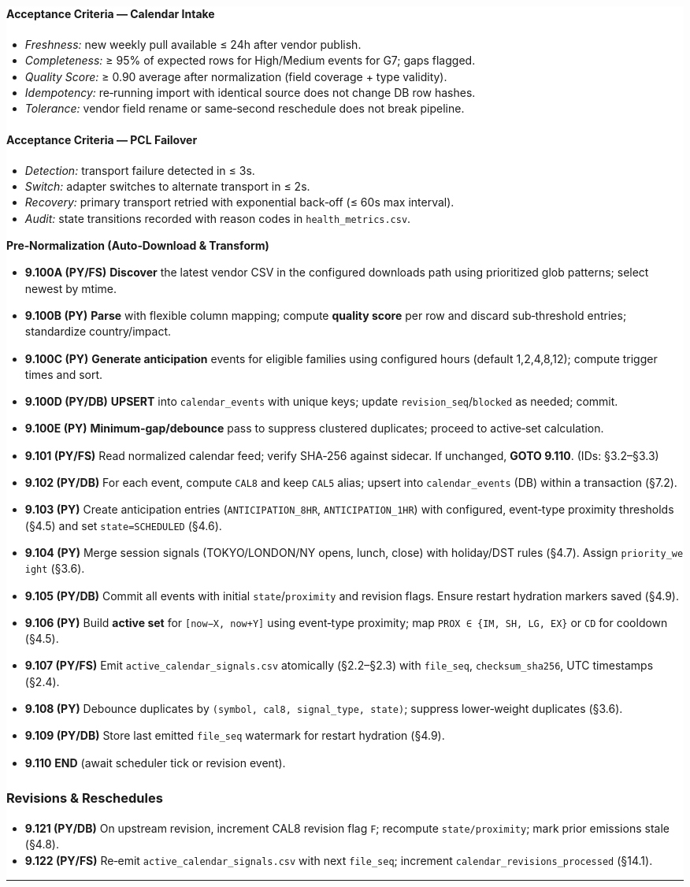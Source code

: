 #### Acceptance Criteria — Calendar Intake
- *Freshness:* new weekly pull available ≤ 24h after vendor publish.
- *Completeness:* ≥ 95% of expected rows for High/Medium events for G7; gaps flagged.
- *Quality Score:* ≥ 0.90 average after normalization (field coverage + type validity).
- *Idempotency:* re‑running import with identical source does not change DB row hashes.
- *Tolerance:* vendor field rename or same‑second reschedule does not break pipeline.

#### Acceptance Criteria — PCL Failover
- *Detection:* transport failure detected in ≤ 3s.
- *Switch:* adapter switches to alternate transport in ≤ 2s.
- *Recovery:* primary transport retried with exponential back‑off (≤ 60s max interval).
- *Audit:* state transitions recorded with reason codes in `health_metrics.csv`.


**Pre‑Normalization (Auto‑Download & Transform)**
- **9.100A (PY/FS)** **Discover** the latest vendor CSV in the configured downloads path using prioritized glob patterns; select newest by mtime.
- **9.100B (PY)** **Parse** with flexible column mapping; compute **quality score** per row and discard sub‑threshold entries; standardize country/impact.
- **9.100C (PY)** **Generate anticipation** events for eligible families using configured hours (default 1,2,4,8,12); compute trigger times and sort.
- **9.100D (PY/DB)** **UPSERT** into `calendar_events` with unique keys; update `revision_seq`/`blocked` as needed; commit.
- **9.100E (PY)** **Minimum‑gap/debounce** pass to suppress clustered duplicates; proceed to active‑set calculation.

- **9.101 (PY/FS)** Read normalized calendar feed; verify SHA‑256 against sidecar. If unchanged, **GOTO 9.110**. (IDs: §3.2–§3.3)
- **9.102 (PY/DB)** For each event, compute `CAL8` and keep `CAL5` alias; upsert into `calendar_events` (DB) within a transaction (§7.2).
- **9.103 (PY)** Create anticipation entries (`ANTICIPATION_8HR`, `ANTICIPATION_1HR`) with configured, event‑type proximity thresholds (§4.5) and set `state=SCHEDULED` (§4.6).
- **9.104 (PY)** Merge session signals (TOKYO/LONDON/NY opens, lunch, close) with holiday/DST rules (§4.7). Assign `priority_weight` (§3.6).
- **9.105 (PY/DB)** Commit all events with initial `state`/`proximity` and revision flags. Ensure restart hydration markers saved (§4.9).
- **9.106 (PY)** Build **active set** for `[now−X, now+Y]` using event‑type proximity; map `PROX ∈ {IM, SH, LG, EX}` or `CD` for cooldown (§4.5).
- **9.107 (PY/FS)** Emit `active_calendar_signals.csv` atomically (§2.2–§2.3) with `file_seq`, `checksum_sha256`, UTC timestamps (§2.4).
- **9.108 (PY)** Debounce duplicates by `(symbol, cal8, signal_type, state)`; suppress lower‑weight duplicates (§3.6).
- **9.109 (PY/DB)** Store last emitted `file_seq` watermark for restart hydration (§4.9).
- **9.110** **END** (await scheduler tick or revision event).

### Revisions & Reschedules
- **9.121 (PY/DB)** On upstream revision, increment CAL8 revision flag `F`; recompute `state/proximity`; mark prior emissions stale (§4.8).
- **9.122 (PY/FS)** Re‑emit `active_calendar_signals.csv` with next `file_seq`; increment `calendar_revisions_processed` (§14.1).

---

